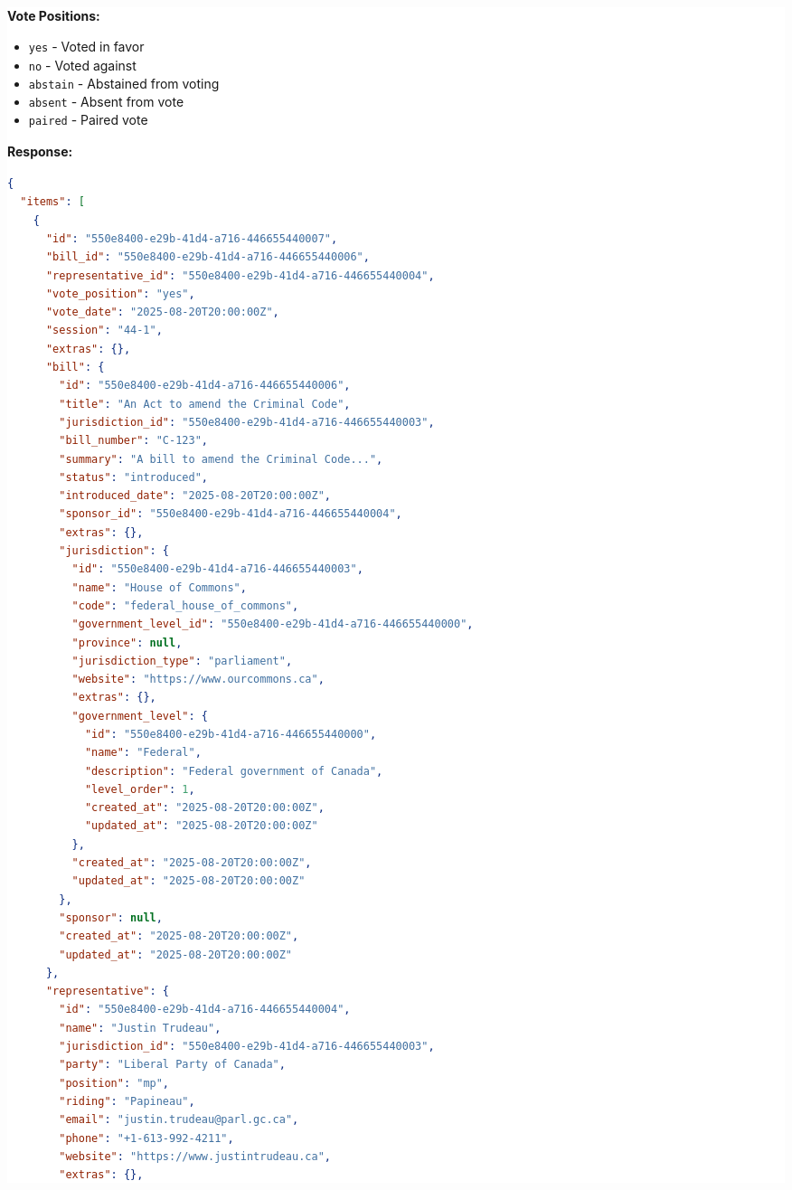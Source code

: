 **Vote Positions:**
- `yes` - Voted in favor
- `no` - Voted against
- `abstain` - Abstained from voting
- `absent` - Absent from vote
- `paired` - Paired vote

**Response:**
```json
{
  "items": [
    {
      "id": "550e8400-e29b-41d4-a716-446655440007",
      "bill_id": "550e8400-e29b-41d4-a716-446655440006",
      "representative_id": "550e8400-e29b-41d4-a716-446655440004",
      "vote_position": "yes",
      "vote_date": "2025-08-20T20:00:00Z",
      "session": "44-1",
      "extras": {},
      "bill": {
        "id": "550e8400-e29b-41d4-a716-446655440006",
        "title": "An Act to amend the Criminal Code",
        "jurisdiction_id": "550e8400-e29b-41d4-a716-446655440003",
        "bill_number": "C-123",
        "summary": "A bill to amend the Criminal Code...",
        "status": "introduced",
        "introduced_date": "2025-08-20T20:00:00Z",
        "sponsor_id": "550e8400-e29b-41d4-a716-446655440004",
        "extras": {},
        "jurisdiction": {
          "id": "550e8400-e29b-41d4-a716-446655440003",
          "name": "House of Commons",
          "code": "federal_house_of_commons",
          "government_level_id": "550e8400-e29b-41d4-a716-446655440000",
          "province": null,
          "jurisdiction_type": "parliament",
          "website": "https://www.ourcommons.ca",
          "extras": {},
          "government_level": {
            "id": "550e8400-e29b-41d4-a716-446655440000",
            "name": "Federal",
            "description": "Federal government of Canada",
            "level_order": 1,
            "created_at": "2025-08-20T20:00:00Z",
            "updated_at": "2025-08-20T20:00:00Z"
          },
          "created_at": "2025-08-20T20:00:00Z",
          "updated_at": "2025-08-20T20:00:00Z"
        },
        "sponsor": null,
        "created_at": "2025-08-20T20:00:00Z",
        "updated_at": "2025-08-20T20:00:00Z"
      },
      "representative": {
        "id": "550e8400-e29b-41d4-a716-446655440004",
        "name": "Justin Trudeau",
        "jurisdiction_id": "550e8400-e29b-41d4-a716-446655440003",
        "party": "Liberal Party of Canada",
        "position": "mp",
        "riding": "Papineau",
        "email": "justin.trudeau@parl.gc.ca",
        "phone": "+1-613-992-4211",
        "website": "https://www.justintrudeau.ca",
        "extras": {},
```